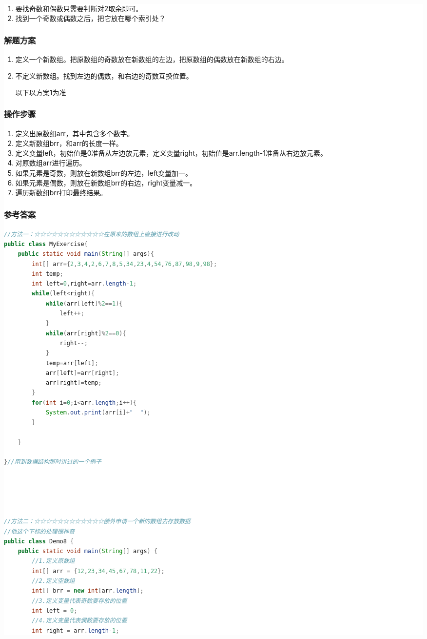 1. 要找奇数和偶数只需要判断对2取余即可。
2. 找到一个奇数或偶数之后，把它放在哪个索引处？

### 解题方案

1. 定义一个新数组。把原数组的奇数放在新数组的左边，把原数组的偶数放在新数组的右边。

2. 不定义新数组。找到左边的偶数，和右边的奇数互换位置。

   以下以方案1为准

### 操作步骤

1. 定义出原数组arr，其中包含多个数字。
2. 定义新数组brr，和arr的长度一样。
3. 定义变量left，初始值是0准备从左边放元素，定义变量right，初始值是arr.length-1准备从右边放元素。
4. 对原数组arr进行遍历。
5. 如果元素是奇数，则放在新数组brr的左边，left变量加一。
6. 如果元素是偶数，则放在新数组brr的右边，right变量减一。
7. 遍历新数组brr打印最终结果。

### 参考答案

```java
//方法一：☆☆☆☆☆☆☆☆☆☆☆☆在原来的数组上直接进行改动
public class MyExercise{
    public static void main(String[] args){
        int[] arr={2,3,4,2,6,7,8,5,34,23,4,54,76,87,98,9,98};
        int temp;
        int left=0,right=arr.length-1;
        while(left<right){
            while(arr[left]%2==1){
                left++;
            }
            while(arr[right]%2==0){
                right--;
            }
            temp=arr[left];
            arr[left]=arr[right];
            arr[right]=temp;
        }
        for(int i=0;i<arr.length;i++){
            System.out.print(arr[i]+"  ");
        }

    }
    
}//用到数据结构那时讲过的一个例子





//方法二：☆☆☆☆☆☆☆☆☆☆☆☆额外申请一个新的数组去存放数据
//他这个下标的处理很神奇
public class Demo8 {
    public static void main(String[] args) {
        //1.定义原数组
        int[] arr = {12,23,34,45,67,78,11,22};
        //2.定义空数组
        int[] brr = new int[arr.length];
        //3.定义变量代表奇数要存放的位置
        int left = 0;
        //4.定义变量代表偶数要存放的位置
        int right = arr.length-1;
```